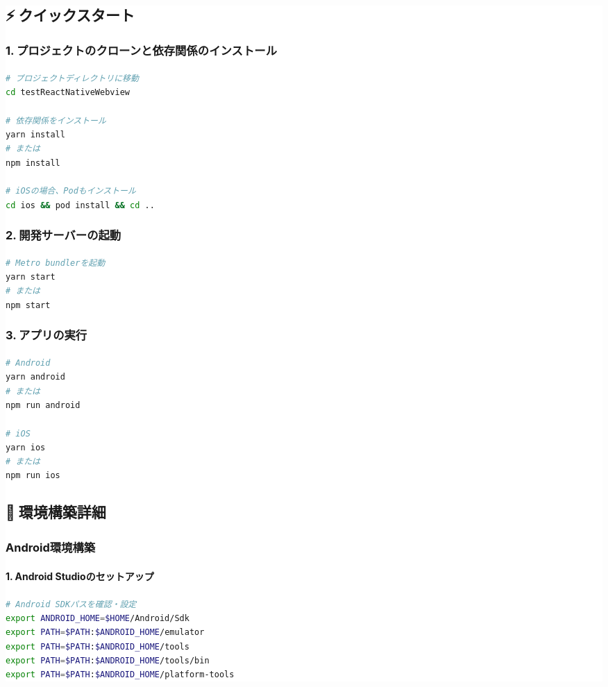 ## ⚡️ クイックスタート

### 1. プロジェクトのクローンと依存関係のインストール

```bash
# プロジェクトディレクトリに移動
cd testReactNativeWebview

# 依存関係をインストール
yarn install
# または
npm install

# iOSの場合、Podもインストール
cd ios && pod install && cd ..
```

### 2. 開発サーバーの起動

```bash
# Metro bundlerを起動
yarn start
# または
npm start
```

### 3. アプリの実行

```bash
# Android
yarn android
# または
npm run android

# iOS
yarn ios
# または  
npm run ios
```

## 🔧 環境構築詳細

### Android環境構築

#### 1. Android Studioのセットアップ
```bash
# Android SDKパスを確認・設定
export ANDROID_HOME=$HOME/Android/Sdk
export PATH=$PATH:$ANDROID_HOME/emulator
export PATH=$PATH:$ANDROID_HOME/tools
export PATH=$PATH:$ANDROID_HOME/tools/bin
export PATH=$PATH:$ANDROID_HOME/platform-tools
```
